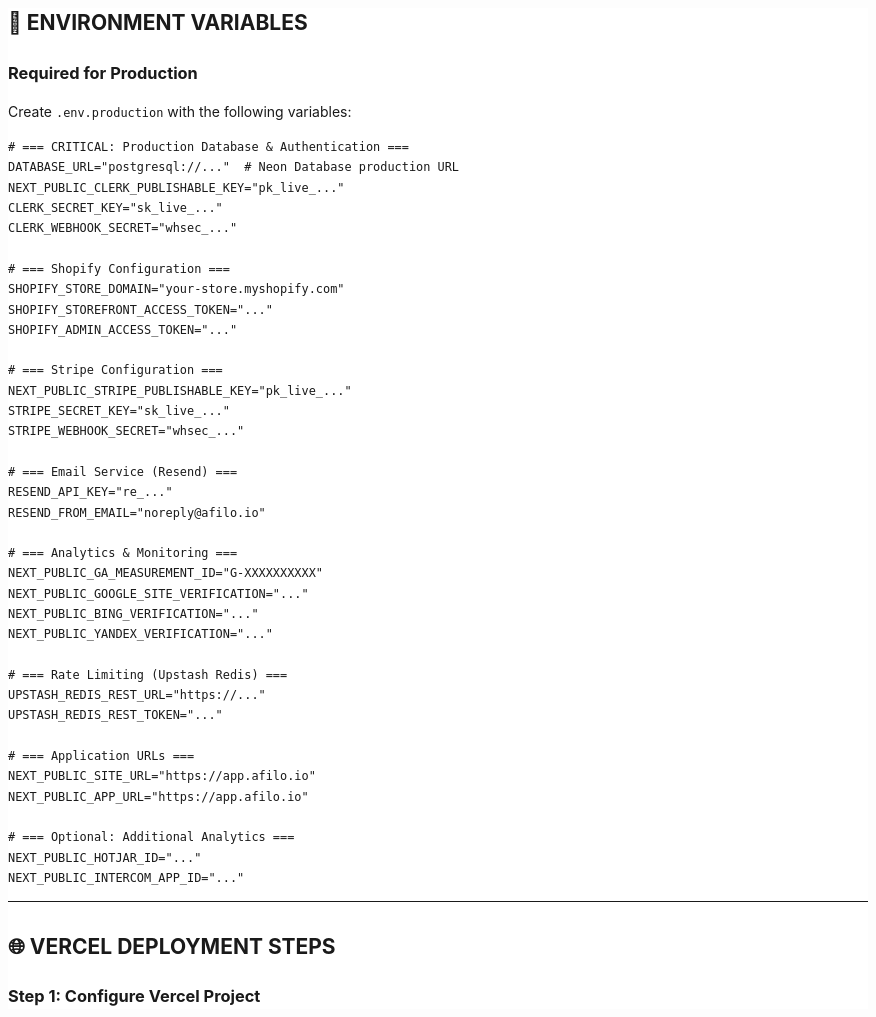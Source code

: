 
## 🔧 ENVIRONMENT VARIABLES

### Required for Production

Create `.env.production` with the following variables:

```env
# === CRITICAL: Production Database & Authentication ===
DATABASE_URL="postgresql://..."  # Neon Database production URL
NEXT_PUBLIC_CLERK_PUBLISHABLE_KEY="pk_live_..."
CLERK_SECRET_KEY="sk_live_..."
CLERK_WEBHOOK_SECRET="whsec_..."

# === Shopify Configuration ===
SHOPIFY_STORE_DOMAIN="your-store.myshopify.com"
SHOPIFY_STOREFRONT_ACCESS_TOKEN="..."
SHOPIFY_ADMIN_ACCESS_TOKEN="..."

# === Stripe Configuration ===
NEXT_PUBLIC_STRIPE_PUBLISHABLE_KEY="pk_live_..."
STRIPE_SECRET_KEY="sk_live_..."
STRIPE_WEBHOOK_SECRET="whsec_..."

# === Email Service (Resend) ===
RESEND_API_KEY="re_..."
RESEND_FROM_EMAIL="noreply@afilo.io"

# === Analytics & Monitoring ===
NEXT_PUBLIC_GA_MEASUREMENT_ID="G-XXXXXXXXXX"
NEXT_PUBLIC_GOOGLE_SITE_VERIFICATION="..."
NEXT_PUBLIC_BING_VERIFICATION="..."
NEXT_PUBLIC_YANDEX_VERIFICATION="..."

# === Rate Limiting (Upstash Redis) ===
UPSTASH_REDIS_REST_URL="https://..."
UPSTASH_REDIS_REST_TOKEN="..."

# === Application URLs ===
NEXT_PUBLIC_SITE_URL="https://app.afilo.io"
NEXT_PUBLIC_APP_URL="https://app.afilo.io"

# === Optional: Additional Analytics ===
NEXT_PUBLIC_HOTJAR_ID="..."
NEXT_PUBLIC_INTERCOM_APP_ID="..."
```

---

## 🌐 VERCEL DEPLOYMENT STEPS

### Step 1: Configure Vercel Project
